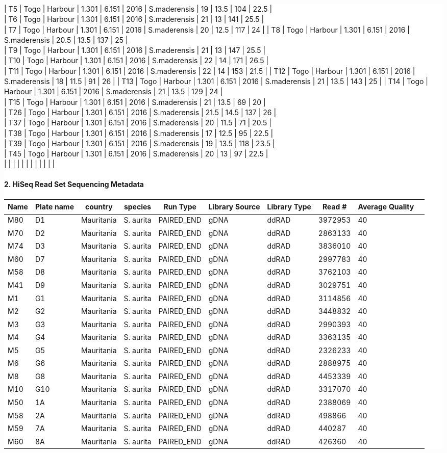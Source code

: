 | T5     | Togo       | Harbour           | 1.301     | 6.151    | 2016            | S.maderensis | 19          | 13.5  | 104    | 22.5         |  
| T6     | Togo       | Harbour           | 1.301     | 6.151    | 2016            | S.maderensis | 21          | 13    | 141    | 25.5         |  
| T7     | Togo       | Harbour           | 1.301     | 6.151    | 2016            | S.maderensis | 20          | 12.5  | 117    | 24           |
| T8     | Togo       | Harbour           | 1.301     | 6.151    | 2016            | S.maderensis | 20.5        | 13.5  | 137    | 25           |  
| T9     | Togo       | Harbour           | 1.301     | 6.151    | 2016            | S.maderensis | 21          | 13    | 147    | 25.5         |  
| T10    | Togo       | Harbour           | 1.301     | 6.151    | 2016            | S.maderensis | 22          | 14    | 171    | 26.5         |  
| T11    | Togo       | Harbour           | 1.301     | 6.151    | 2016            | S.maderensis | 22          | 14    | 153    | 21.5         |
| T12    | Togo       | Harbour           | 1.301     | 6.151    | 2016            | S.maderensis | 18          | 11.5  | 91     | 26           |
| T13    | Togo       | Harbour           | 1.301     | 6.151    | 2016            | S.maderensis | 21          | 13.5  | 143    | 25           |
| T14    | Togo       | Harbour           | 1.301     | 6.151    | 2016            | S.maderensis | 21          | 13.5  | 129    | 24           |  
| T15    | Togo       | Harbour           | 1.301     | 6.151    | 2016            | S.maderensis | 21          | 13.5  | 69     | 20           |  
| T26    | Togo       | Harbour           | 1.301     | 6.151    | 2016            | S.maderensis | 21.5        | 14.5  | 137    | 26           |  
| T37    | Togo       | Harbour           | 1.301     | 6.151    | 2016            | S.maderensis | 20          | 11.5  | 71     | 20.5         |  
| T38    | Togo       | Harbour           | 1.301     | 6.151    | 2016            | S.maderensis | 17          | 12.5  | 95     | 22.5         |   
| T39    | Togo       | Harbour           | 1.301     | 6.151    | 2016            | S.maderensis | 19          | 13.5  | 118    | 23.5         |  
| T45    | Togo       | Harbour           | 1.301     | 6.151    | 2016            | S.maderensis | 20          | 13    | 97     | 22.5         |  
|        |            |                   |           |          |                 |              |             |       |        |              |   


#### 2. HiSeq Read Set Sequencing Metadata
| Name                 | Plate name   | country    | species      | Run Type   | Library Source | Library Type | Read #  | Average Quality |   |
|----------------------|--------------|------------|--------------|------------|----------------|--------------|---------|-----------------|---|
| M80                  | D1           | Mauritania | S. aurita    | PAIRED_END | gDNA           | ddRAD        | 3972953 | 40              |   |
| M70                  | D2           | Mauritania | S. aurita    | PAIRED_END | gDNA           | ddRAD        | 2863133 | 40              |   |
| M74                  | D3           | Mauritania | S. aurita    | PAIRED_END | gDNA           | ddRAD        | 3836010 | 40              |   |
| M60                  | D7           | Mauritania | S. aurita    | PAIRED_END | gDNA           | ddRAD        | 2997783 | 40              |   |
| M58                  | D8           | Mauritania | S. aurita    | PAIRED_END | gDNA           | ddRAD        | 3762103 | 40              |   |
| M41                  | D9           | Mauritania | S. aurita    | PAIRED_END | gDNA           | ddRAD        | 3029751 | 40              |   |
| M1                   | G1           | Mauritania | S. aurita    | PAIRED_END | gDNA           | ddRAD        | 3114856 | 40              |   |
| M2                   | G2           | Mauritania | S. aurita    | PAIRED_END | gDNA           | ddRAD        | 3448832 | 40              |   |
| M3                   | G3           | Mauritania | S. aurita    | PAIRED_END | gDNA           | ddRAD        | 2990393 | 40              |   |
| M4                   | G4           | Mauritania | S. aurita    | PAIRED_END | gDNA           | ddRAD        | 3363135 | 40              |   |
| M5                   | G5           | Mauritania | S. aurita    | PAIRED_END | gDNA           | ddRAD        | 2326233 | 40              |   |
| M6                   | G6           | Mauritania | S. aurita    | PAIRED_END | gDNA           | ddRAD        | 2888975 | 40              |   |
| M8                   | G8           | Mauritania | S. aurita    | PAIRED_END | gDNA           | ddRAD        | 4453339 | 40              |   |
| M10                  | G10          | Mauritania | S. aurita    | PAIRED_END | gDNA           | ddRAD        | 3317070 | 40              |   |
| M50                  | 1A           | Mauritania | S. aurita    | PAIRED_END | gDNA           | ddRAD        | 2388069 | 40              |   |
| M58                  | 2A           | Mauritania | S. aurita    | PAIRED_END | gDNA           | ddRAD        | 498866  | 40              |   |
| M59                  | 7A           | Mauritania | S. aurita    | PAIRED_END | gDNA           | ddRAD        | 440287  | 40              |   |
| M60                  | 8A           | Mauritania | S. aurita    | PAIRED_END | gDNA           | ddRAD        | 426360  | 40              |   |